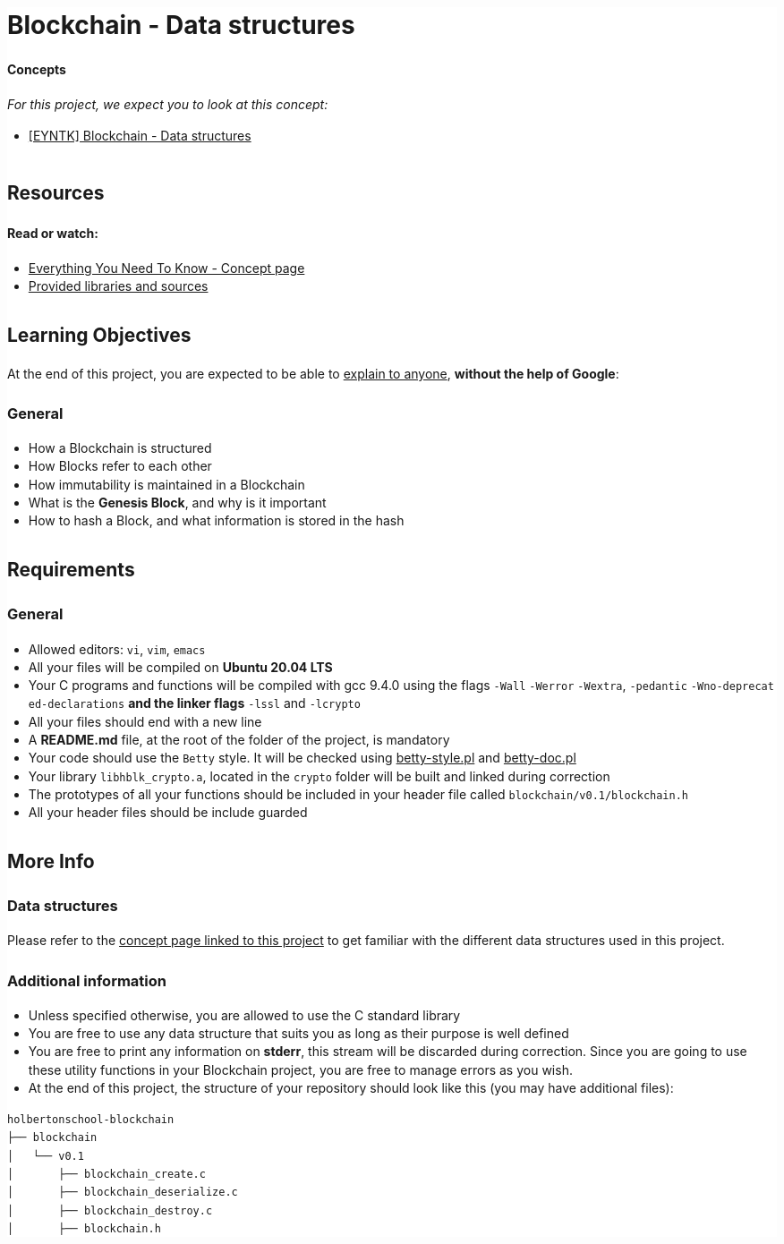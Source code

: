 # Blockchain - Data structures
#### Concepts
*For this project, we expect you to look at this concept:*
- [[EYNTK] Blockchain - Data structures](https://intranet.atlasschool.com/concepts/944)
#
## Resources
#### Read or watch:
- [Everything You Need To Know - Concept page](https://intranet.atlasschool.com/concepts/944)
- [Provided libraries and sources](https://github.com/hs-hq/holbertonschool-blockchain)
## Learning Objectives
At the end of this project, you are expected to be able to [explain to anyone](https://fs.blog/feynman-learning-technique/), **without the help of Google**:
### General
- How a Blockchain is structured
- How Blocks refer to each other
- How immutability is maintained in a Blockchain
- What is the **Genesis Block**, and why is it important
- How to hash a Block, and what information is stored in the hash
## Requirements
### General
- Allowed editors: `vi`, `vim`, `emacs`
- All your files will be compiled on **Ubuntu 20.04 LTS**
- Your C programs and functions will be compiled with gcc 9.4.0 using the flags `-Wall` `-Werror` `-Wextra`, `-pedantic` `-Wno-deprecated-declarations` **and the linker flags** `-lssl` and `-lcrypto`
- All your files should end with a new line
- A **README.md** file, at the root of the folder of the project, is mandatory
- Your code should use the `Betty` style. It will be checked using [betty-style.pl](https://github.com/hs-hq/Betty/blob/main/betty-style.pl) and [betty-doc.pl](https://github.com/hs-hq/Betty/blob/main/betty-doc.pl)
- Your library `libhblk_crypto.a`, located in the `crypto` folder will be built and linked during correction
- The prototypes of all your functions should be included in your header file called `blockchain/v0.1/blockchain.h`
- All your header files should be include guarded
## More Info
### Data structures
Please refer to the [concept page linked to this project](https://intranet.atlasschool.com/concepts/944) to get familiar with the different data structures used in this project.
### Additional information
- Unless specified otherwise, you are allowed to use the C standard library
- You are free to use any data structure that suits you as long as their purpose is well defined
- You are free to print any information on **stderr**, this stream will be discarded during correction. Since you are going to use these utility functions in your Blockchain project, you are free to manage errors as you wish.
- At the end of this project, the structure of your repository should look like this (you may have additional files):
```
holbertonschool-blockchain
├── blockchain
│   └── v0.1
│       ├── blockchain_create.c
│       ├── blockchain_deserialize.c
│       ├── blockchain_destroy.c
│       ├── blockchain.h
```